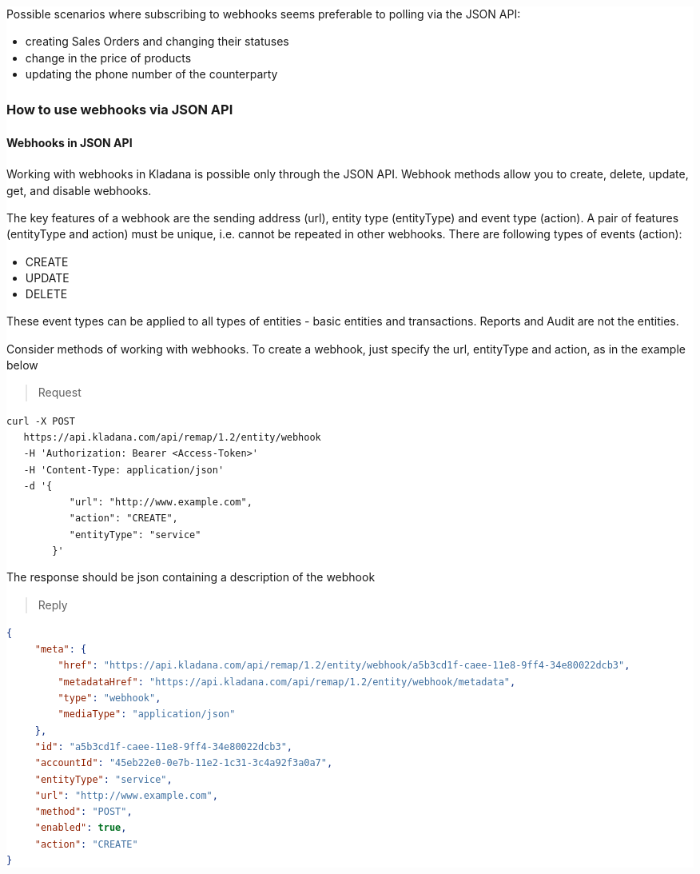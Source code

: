 Possible scenarios where subscribing to webhooks seems preferable to polling via the JSON API:

* creating Sales Orders and changing their statuses
* change in the price of products
* updating the phone number of the counterparty

### How to use webhooks via JSON API
#### Webhooks in JSON API

Working with webhooks in Kladana is possible only through the JSON API. Webhook methods allow you to create, delete, update, get, and
disable webhooks.

The key features of a webhook are the sending address (url), entity type (entityType) and event type (action). A pair of features (entityType and action)
must be unique, i.e. cannot be repeated in other webhooks.
There are following types of events (action):

* CREATE
* UPDATE
* DELETE

These event types can be applied to all types of entities - basic entities and transactions. Reports and Audit are not the entities.

Consider methods of working with webhooks.
To create a webhook, just specify the url, entityType and action, as in the example below

> Request

```shell
curl -X POST
   https://api.kladana.com/api/remap/1.2/entity/webhook
   -H 'Authorization: Bearer <Access-Token>'
   -H 'Content-Type: application/json'
   -d '{
           "url": "http://www.example.com",
           "action": "CREATE",
           "entityType": "service"
        }'
```

The response should be json containing a description of the webhook

> Reply

```json
{
     "meta": {
         "href": "https://api.kladana.com/api/remap/1.2/entity/webhook/a5b3cd1f-caee-11e8-9ff4-34e80022dcb3",
         "metadataHref": "https://api.kladana.com/api/remap/1.2/entity/webhook/metadata",
         "type": "webhook",
         "mediaType": "application/json"
     },
     "id": "a5b3cd1f-caee-11e8-9ff4-34e80022dcb3",
     "accountId": "45eb22e0-0e7b-11e2-1c31-3c4a92f3a0a7",
     "entityType": "service",
     "url": "http://www.example.com",
     "method": "POST",
     "enabled": true,
     "action": "CREATE"
}
```
